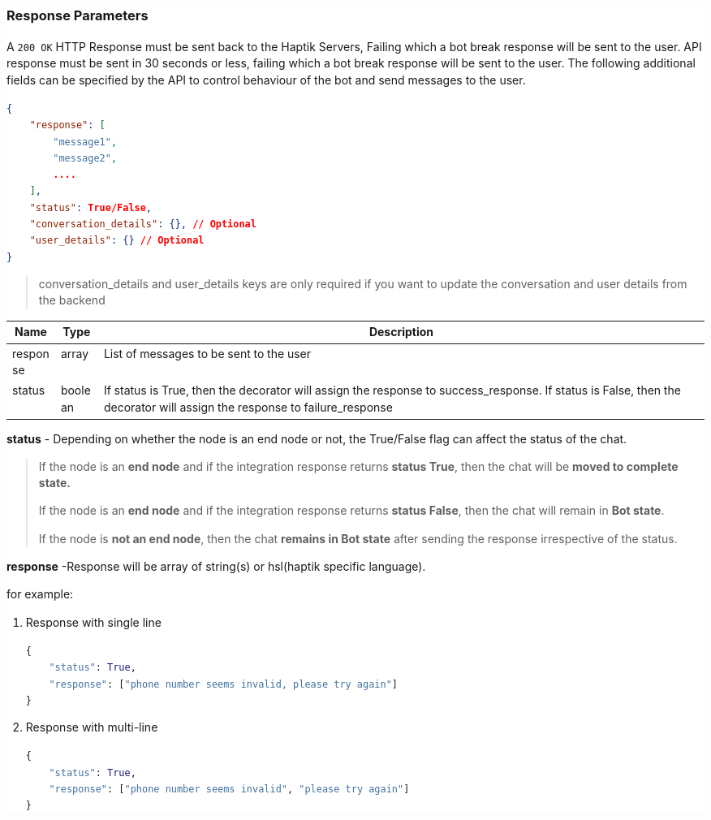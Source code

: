 ### Response Parameters

A `200 OK` HTTP Response must be sent back to the Haptik Servers, Failing which a bot break response will be sent to the user. API response must be sent in 30 seconds or less, failing which a bot break response will be sent to the user.
The following additional fields can be specified by the API to control behaviour of the bot and send messages to the user.

```json
{
    "response": [
        "message1",
        "message2",
        ....
    ],
    "status": True/False,
    "conversation_details": {}, // Optional
    "user_details": {} // Optional
}
```

> conversation_details and user_details keys are only required if you want to update the conversation and user details from the backend

| Name     | Type    | Description                                                  |
| -------- | ------- | ------------------------------------------------------------ |
| response | array   | List of messages to be sent to the user                      |
| status   | boolean | If status is True, then the decorator will assign the response to success_response. If status is False, then the decorator will assign the response to failure_response |

**status** - Depending on whether the node is an end node or not, the True/False flag can affect the status of the chat.

> If the node is an **end node** and if the integration response returns **status True**, then the chat will be **moved to complete state.**
>
> If the node is an **end node** and if the integration response returns **status False**, then the chat will remain in **Bot state**.
>
> If the node is **not an end node**, then the chat **remains in Bot state** after sending the response irrespective of the status.

**response** -Response will be array of string(s) or hsl(haptik specific language).

for example:

1. Response with single line

   ```python
   {
       "status": True,
       "response": ["phone number seems invalid, please try again"]
   }
   ```

2. Response with multi-line
    ```python
    {
        "status": True,
        "response": ["phone number seems invalid", "please try again"]
    }
    ```
